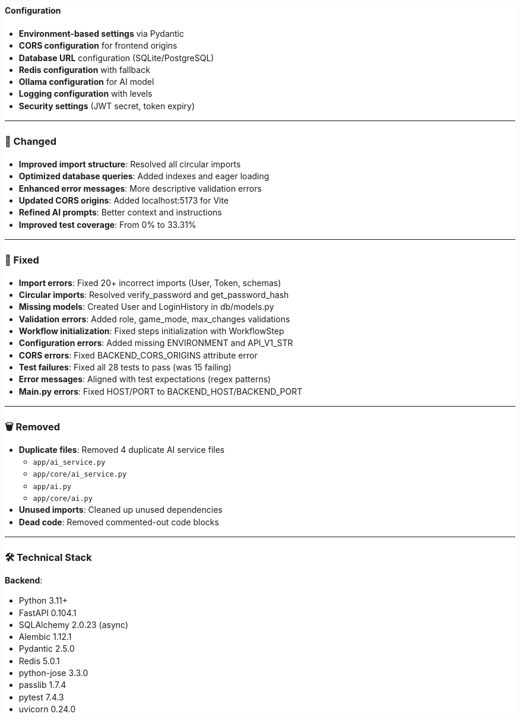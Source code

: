#### Configuration
- **Environment-based settings** via Pydantic
- **CORS configuration** for frontend origins
- **Database URL** configuration (SQLite/PostgreSQL)
- **Redis configuration** with fallback
- **Ollama configuration** for AI model
- **Logging configuration** with levels
- **Security settings** (JWT secret, token expiry)

---

### 🔧 Changed

- **Improved import structure**: Resolved all circular imports
- **Optimized database queries**: Added indexes and eager loading
- **Enhanced error messages**: More descriptive validation errors
- **Updated CORS origins**: Added localhost:5173 for Vite
- **Refined AI prompts**: Better context and instructions
- **Improved test coverage**: From 0% to 33.31%

---

### 🐛 Fixed

- **Import errors**: Fixed 20+ incorrect imports (User, Token, schemas)
- **Circular imports**: Resolved verify_password and get_password_hash
- **Missing models**: Created User and LoginHistory in db/models.py
- **Validation errors**: Added role, game_mode, max_changes validations
- **Workflow initialization**: Fixed steps initialization with WorkflowStep
- **Configuration errors**: Added missing ENVIRONMENT and API_V1_STR
- **CORS errors**: Fixed BACKEND_CORS_ORIGINS attribute error
- **Test failures**: Fixed all 28 tests to pass (was 15 failing)
- **Error messages**: Aligned with test expectations (regex patterns)
- **Main.py errors**: Fixed HOST/PORT to BACKEND_HOST/BACKEND_PORT

---

### 🗑️ Removed

- **Duplicate files**: Removed 4 duplicate AI service files
  - `app/ai_service.py`
  - `app/core/ai_service.py`
  - `app/ai.py`
  - `app/core/ai.py`
- **Unused imports**: Cleaned up unused dependencies
- **Dead code**: Removed commented-out code blocks

---

### 🛠️ Technical Stack

**Backend**:
- Python 3.11+
- FastAPI 0.104.1
- SQLAlchemy 2.0.23 (async)
- Alembic 1.12.1
- Pydantic 2.5.0
- Redis 5.0.1
- python-jose 3.3.0
- passlib 1.7.4
- pytest 7.4.3
- uvicorn 0.24.0
